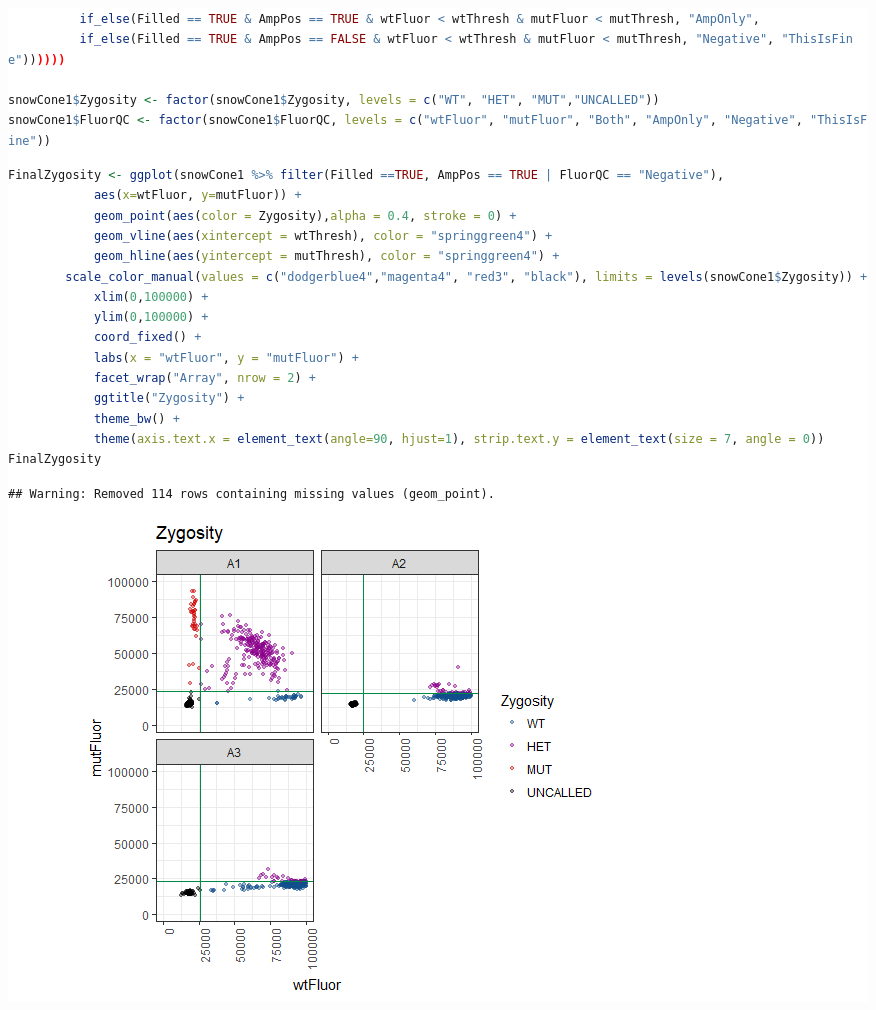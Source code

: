 ``` r
          if_else(Filled == TRUE & AmpPos == TRUE & wtFluor < wtThresh & mutFluor < mutThresh, "AmpOnly",
          if_else(Filled == TRUE & AmpPos == FALSE & wtFluor < wtThresh & mutFluor < mutThresh, "Negative", "ThisIsFine"))))))

snowCone1$Zygosity <- factor(snowCone1$Zygosity, levels = c("WT", "HET", "MUT","UNCALLED"))
snowCone1$FluorQC <- factor(snowCone1$FluorQC, levels = c("wtFluor", "mutFluor", "Both", "AmpOnly", "Negative", "ThisIsFine"))
```

``` r
FinalZygosity <- ggplot(snowCone1 %>% filter(Filled ==TRUE, AmpPos == TRUE | FluorQC == "Negative"),
            aes(x=wtFluor, y=mutFluor)) +
            geom_point(aes(color = Zygosity),alpha = 0.4, stroke = 0) +
            geom_vline(aes(xintercept = wtThresh), color = "springgreen4") +
            geom_hline(aes(yintercept = mutThresh), color = "springgreen4") +
        scale_color_manual(values = c("dodgerblue4","magenta4", "red3", "black"), limits = levels(snowCone1$Zygosity)) +
            xlim(0,100000) +
            ylim(0,100000) +
            coord_fixed() +
            labs(x = "wtFluor", y = "mutFluor") +
            facet_wrap("Array", nrow = 2) +
            ggtitle("Zygosity") +
            theme_bw() +
            theme(axis.text.x = element_text(angle=90, hjust=1), strip.text.y = element_text(size = 7, angle = 0))
FinalZygosity
```

    ## Warning: Removed 114 rows containing missing values (geom_point).

![](TyphoonDataReduction_files/figure-markdown_github/View%20Results%20of%20wt%20and%20mut%20Thresholding-1.png)

